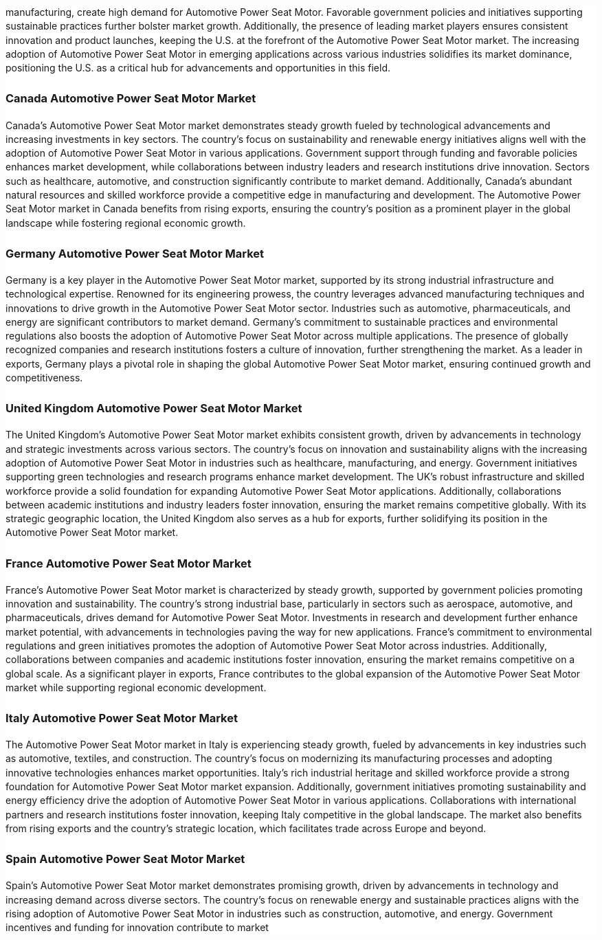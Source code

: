 manufacturing, create high demand for Automotive Power Seat Motor. Favorable government policies and initiatives supporting sustainable practices further bolster market growth. Additionally, the presence of leading market players ensures consistent innovation and product launches, keeping the U.S. at the forefront of the Automotive Power Seat Motor market. The increasing adoption of Automotive Power Seat Motor in emerging applications across various industries solidifies its market dominance, positioning the U.S. as a critical hub for advancements and opportunities in this field.</p><h3>Canada Automotive Power Seat Motor Market</h3><p>Canada&rsquo;s Automotive Power Seat Motor market demonstrates steady growth fueled by technological advancements and increasing investments in key sectors. The country&rsquo;s focus on sustainability and renewable energy initiatives aligns well with the adoption of Automotive Power Seat Motor in various applications. Government support through funding and favorable policies enhances market development, while collaborations between industry leaders and research institutions drive innovation. Sectors such as healthcare, automotive, and construction significantly contribute to market demand. Additionally, Canada&rsquo;s abundant natural resources and skilled workforce provide a competitive edge in manufacturing and development. The Automotive Power Seat Motor market in Canada benefits from rising exports, ensuring the country&rsquo;s position as a prominent player in the global landscape while fostering regional economic growth.</p><h3>Germany Automotive Power Seat Motor Market</h3><p>Germany is a key player in the Automotive Power Seat Motor market, supported by its strong industrial infrastructure and technological expertise. Renowned for its engineering prowess, the country leverages advanced manufacturing techniques and innovations to drive growth in the Automotive Power Seat Motor sector. Industries such as automotive, pharmaceuticals, and energy are significant contributors to market demand. Germany&rsquo;s commitment to sustainable practices and environmental regulations also boosts the adoption of Automotive Power Seat Motor across multiple applications. The presence of globally recognized companies and research institutions fosters a culture of innovation, further strengthening the market. As a leader in exports, Germany plays a pivotal role in shaping the global Automotive Power Seat Motor market, ensuring continued growth and competitiveness.</p><h3>United Kingdom Automotive Power Seat Motor Market</h3><p>The United Kingdom&rsquo;s Automotive Power Seat Motor market exhibits consistent growth, driven by advancements in technology and strategic investments across various sectors. The country&rsquo;s focus on innovation and sustainability aligns with the increasing adoption of Automotive Power Seat Motor in industries such as healthcare, manufacturing, and energy. Government initiatives supporting green technologies and research programs enhance market development. The UK&rsquo;s robust infrastructure and skilled workforce provide a solid foundation for expanding Automotive Power Seat Motor applications. Additionally, collaborations between academic institutions and industry leaders foster innovation, ensuring the market remains competitive globally. With its strategic geographic location, the United Kingdom also serves as a hub for exports, further solidifying its position in the Automotive Power Seat Motor market.</p><h3>France Automotive Power Seat Motor Market</h3><p>France&rsquo;s Automotive Power Seat Motor market is characterized by steady growth, supported by government policies promoting innovation and sustainability. The country&rsquo;s strong industrial base, particularly in sectors such as aerospace, automotive, and pharmaceuticals, drives demand for Automotive Power Seat Motor. Investments in research and development further enhance market potential, with advancements in technologies paving the way for new applications. France&rsquo;s commitment to environmental regulations and green initiatives promotes the adoption of Automotive Power Seat Motor across industries. Additionally, collaborations between companies and academic institutions foster innovation, ensuring the market remains competitive on a global scale. As a significant player in exports, France contributes to the global expansion of the Automotive Power Seat Motor market while supporting regional economic development.</p><h3>Italy Automotive Power Seat Motor Market</h3><p>The Automotive Power Seat Motor market in Italy is experiencing steady growth, fueled by advancements in key industries such as automotive, textiles, and construction. The country&rsquo;s focus on modernizing its manufacturing processes and adopting innovative technologies enhances market opportunities. Italy&rsquo;s rich industrial heritage and skilled workforce provide a strong foundation for Automotive Power Seat Motor market expansion. Additionally, government initiatives promoting sustainability and energy efficiency drive the adoption of Automotive Power Seat Motor in various applications. Collaborations with international partners and research institutions foster innovation, keeping Italy competitive in the global landscape. The market also benefits from rising exports and the country&rsquo;s strategic location, which facilitates trade across Europe and beyond.</p><h3>Spain Automotive Power Seat Motor Market</h3><p>Spain&rsquo;s Automotive Power Seat Motor market demonstrates promising growth, driven by advancements in technology and increasing demand across diverse sectors. The country&rsquo;s focus on renewable energy and sustainable practices aligns with the rising adoption of Automotive Power Seat Motor in industries such as construction, automotive, and energy. Government incentives and funding for innovation contribute to market